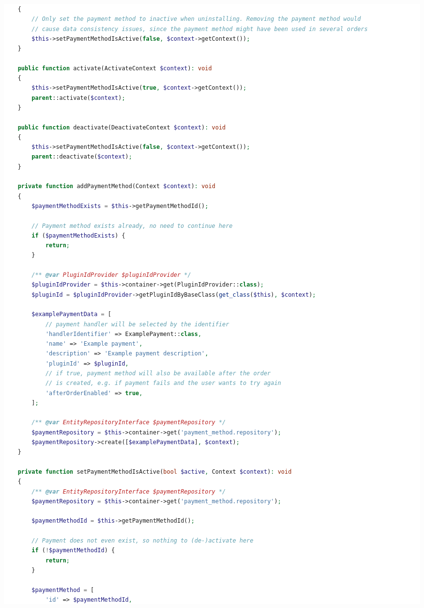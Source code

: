 ```php
    {
        // Only set the payment method to inactive when uninstalling. Removing the payment method would
        // cause data consistency issues, since the payment method might have been used in several orders
        $this->setPaymentMethodIsActive(false, $context->getContext());
    }

    public function activate(ActivateContext $context): void
    {
        $this->setPaymentMethodIsActive(true, $context->getContext());
        parent::activate($context);
    }

    public function deactivate(DeactivateContext $context): void
    {
        $this->setPaymentMethodIsActive(false, $context->getContext());
        parent::deactivate($context);
    }

    private function addPaymentMethod(Context $context): void
    {
        $paymentMethodExists = $this->getPaymentMethodId();

        // Payment method exists already, no need to continue here
        if ($paymentMethodExists) {
            return;
        }

        /** @var PluginIdProvider $pluginIdProvider */
        $pluginIdProvider = $this->container->get(PluginIdProvider::class);
        $pluginId = $pluginIdProvider->getPluginIdByBaseClass(get_class($this), $context);

        $examplePaymentData = [
            // payment handler will be selected by the identifier
            'handlerIdentifier' => ExamplePayment::class,
            'name' => 'Example payment',
            'description' => 'Example payment description',
            'pluginId' => $pluginId,
            // if true, payment method will also be available after the order 
            // is created, e.g. if payment fails and the user wants to try again
            'afterOrderEnabled' => true,
        ];

        /** @var EntityRepositoryInterface $paymentRepository */
        $paymentRepository = $this->container->get('payment_method.repository');
        $paymentRepository->create([$examplePaymentData], $context);
    }

    private function setPaymentMethodIsActive(bool $active, Context $context): void
    {
        /** @var EntityRepositoryInterface $paymentRepository */
        $paymentRepository = $this->container->get('payment_method.repository');

        $paymentMethodId = $this->getPaymentMethodId();

        // Payment does not even exist, so nothing to (de-)activate here
        if (!$paymentMethodId) {
            return;
        }

        $paymentMethod = [
            'id' => $paymentMethodId,
```
